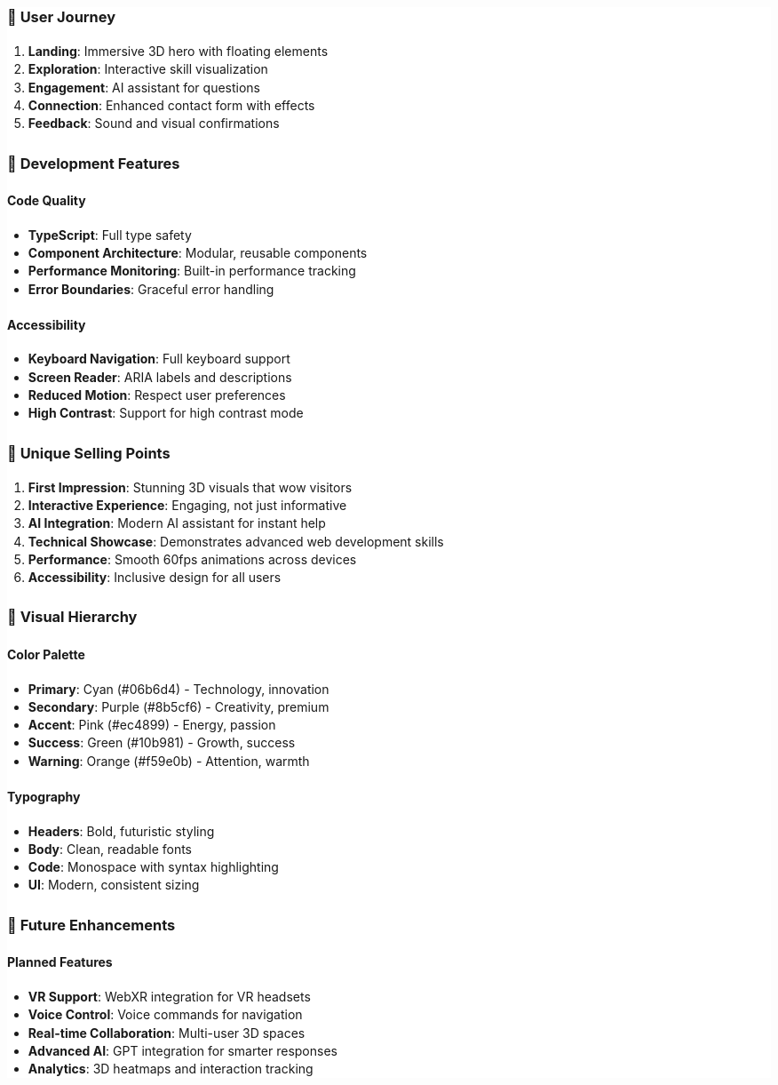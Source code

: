 ### 🎯 **User Journey**

1. **Landing**: Immersive 3D hero with floating elements
2. **Exploration**: Interactive skill visualization
3. **Engagement**: AI assistant for questions
4. **Connection**: Enhanced contact form with effects
5. **Feedback**: Sound and visual confirmations

### 🔧 **Development Features**

#### **Code Quality**
- **TypeScript**: Full type safety
- **Component Architecture**: Modular, reusable components
- **Performance Monitoring**: Built-in performance tracking
- **Error Boundaries**: Graceful error handling

#### **Accessibility**
- **Keyboard Navigation**: Full keyboard support
- **Screen Reader**: ARIA labels and descriptions
- **Reduced Motion**: Respect user preferences
- **High Contrast**: Support for high contrast mode

### 🌟 **Unique Selling Points**

1. **First Impression**: Stunning 3D visuals that wow visitors
2. **Interactive Experience**: Engaging, not just informative
3. **AI Integration**: Modern AI assistant for instant help
4. **Technical Showcase**: Demonstrates advanced web development skills
5. **Performance**: Smooth 60fps animations across devices
6. **Accessibility**: Inclusive design for all users

### 🎨 **Visual Hierarchy**

#### **Color Palette**
- **Primary**: Cyan (#06b6d4) - Technology, innovation
- **Secondary**: Purple (#8b5cf6) - Creativity, premium
- **Accent**: Pink (#ec4899) - Energy, passion
- **Success**: Green (#10b981) - Growth, success
- **Warning**: Orange (#f59e0b) - Attention, warmth

#### **Typography**
- **Headers**: Bold, futuristic styling
- **Body**: Clean, readable fonts
- **Code**: Monospace with syntax highlighting
- **UI**: Modern, consistent sizing

### 🚀 **Future Enhancements**

#### **Planned Features**
- **VR Support**: WebXR integration for VR headsets
- **Voice Control**: Voice commands for navigation
- **Real-time Collaboration**: Multi-user 3D spaces
- **Advanced AI**: GPT integration for smarter responses
- **Analytics**: 3D heatmaps and interaction tracking
